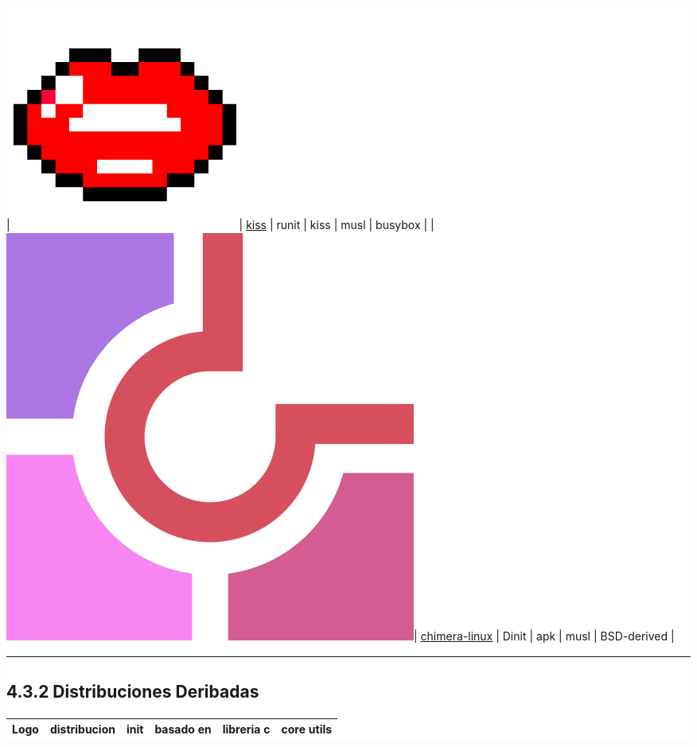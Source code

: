 | ![h:50px](logos/kiss.png)   | [kiss](https://kisslinux.org/)                                                 | runit        | kiss        | musl       | busybox     | 
| ![h:50px](logos/chimera.png)| [chimera-linux](https://chimera-linux.org/)                                    | Dinit        | apk         | musl       | BSD-derived | 

---

<style scoped>table {text-align: center }</style>

## 4.3.2 Distribuciones Deribadas 

| Logo                          | distribucion                          | init               | basado en   | libreria c | core utils  |  
|-------------------------------|---------------------------------------|--------------------|-------------|------------|-------------|